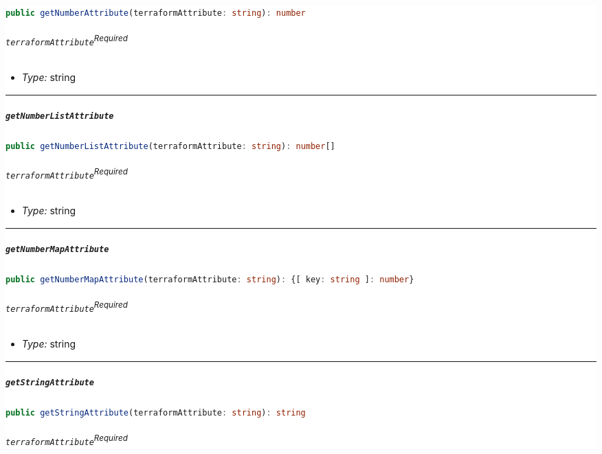 ```typescript
public getNumberAttribute(terraformAttribute: string): number
```

###### `terraformAttribute`<sup>Required</sup> <a name="terraformAttribute" id="@cdktf/provider-vsphere.contentLibrary.ContentLibrarySubscriptionOutputReference.getNumberAttribute.parameter.terraformAttribute"></a>

- *Type:* string

---

##### `getNumberListAttribute` <a name="getNumberListAttribute" id="@cdktf/provider-vsphere.contentLibrary.ContentLibrarySubscriptionOutputReference.getNumberListAttribute"></a>

```typescript
public getNumberListAttribute(terraformAttribute: string): number[]
```

###### `terraformAttribute`<sup>Required</sup> <a name="terraformAttribute" id="@cdktf/provider-vsphere.contentLibrary.ContentLibrarySubscriptionOutputReference.getNumberListAttribute.parameter.terraformAttribute"></a>

- *Type:* string

---

##### `getNumberMapAttribute` <a name="getNumberMapAttribute" id="@cdktf/provider-vsphere.contentLibrary.ContentLibrarySubscriptionOutputReference.getNumberMapAttribute"></a>

```typescript
public getNumberMapAttribute(terraformAttribute: string): {[ key: string ]: number}
```

###### `terraformAttribute`<sup>Required</sup> <a name="terraformAttribute" id="@cdktf/provider-vsphere.contentLibrary.ContentLibrarySubscriptionOutputReference.getNumberMapAttribute.parameter.terraformAttribute"></a>

- *Type:* string

---

##### `getStringAttribute` <a name="getStringAttribute" id="@cdktf/provider-vsphere.contentLibrary.ContentLibrarySubscriptionOutputReference.getStringAttribute"></a>

```typescript
public getStringAttribute(terraformAttribute: string): string
```

###### `terraformAttribute`<sup>Required</sup> <a name="terraformAttribute" id="@cdktf/provider-vsphere.contentLibrary.ContentLibrarySubscriptionOutputReference.getStringAttribute.parameter.terraformAttribute"></a>
